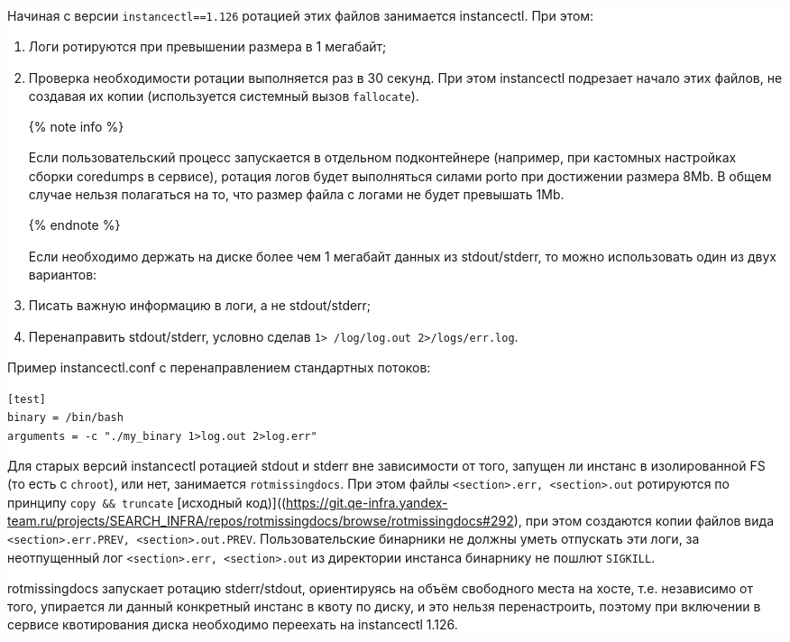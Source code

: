 Начиная с версии `instancectl==1.126` ротацией этих файлов занимается instancectl. При этом:

1. Логи ротируются при превышении размера в 1 мегабайт;
1. Проверка необходимости ротации выполняется раз в 30 секунд.
    При этом instancectl подрезает начало этих файлов, не создавая их копии (используется системный вызов `fallocate`).

    {% note info %}

    Если пользовательский процесс запускается в отдельном подконтейнере (например, при кастомных настройках сборки coredumps в сервисе), ротация логов будет выполняться силами porto при достижении размера 8Mb. В общем случае нельзя полагаться на то, что размер файла с логами не будет превышать 1Mb.

    {% endnote %}

    Если необходимо держать на диске более чем 1 мегабайт данных из stdout/stderr, то можно использовать один из двух вариантов:

1. Писать важную информацию в логи, а не stdout/stderr;
1. Перенаправить stdout/stderr, условно сделав `1> /log/log.out 2>/logs/err.log`.

Пример instancectl.conf с перенаправлением стандартных потоков:

```
[test]
binary = /bin/bash
arguments = -c "./my_binary 1>log.out 2>log.err"
```


Для старых версий instancectl ротацией stdout и stderr вне зависимости от того, запущен ли инстанс в изолированной FS (то есть с `chroot`), или нет, занимается `rotmissingdocs`. При этом файлы `<section>.err, <section>.out` ротируются по принципу `copy && truncate` [исходный код)]((https://git.qe-infra.yandex-team.ru/projects/SEARCH_INFRA/repos/rotmissingdocs/browse/rotmissingdocs#292), при этом создаются копии файлов вида `<section>.err.PREV, <section>.out.PREV`. Пользовательские бинарники не должны уметь отпускать эти логи, за неотпущенный лог `<section>.err, <section>.out` из директории инстанса бинарнику не пошлют `SIGKILL`.

rotmissingdocs запускает ротацию stderr/stdout, ориентируясь на объём свободного места на хосте, т.е. независимо от того, упирается ли данный конкретный инстанс в квоту по диску, и это нельзя перенастроить, поэтому при включении в сервисе квотирования диска необходимо переехать на instancectl 1.126.

